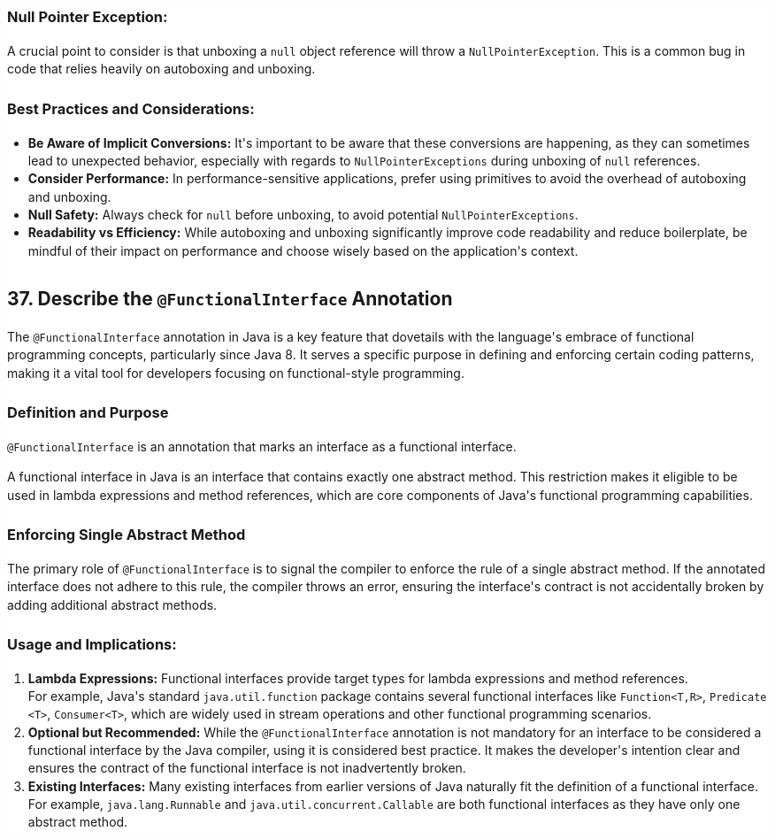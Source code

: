 ### Null Pointer Exception:

A crucial point to consider is that unboxing a `null` object reference will throw a `NullPointerException`. This is a common bug in code that relies heavily on autoboxing and unboxing.

### Best Practices and Considerations:

-   **Be Aware of Implicit Conversions:** It's important to be aware that these conversions are happening, as they can sometimes lead to unexpected behavior, especially with regards to `NullPointerExceptions` during unboxing of `null` references.
-   **Consider Performance:** In performance-sensitive applications, prefer using primitives to avoid the overhead of autoboxing and unboxing.
-   **Null Safety:** Always check for `null` before unboxing, to avoid potential `NullPointerExceptions`.
-   **Readability vs Efficiency:** While autoboxing and unboxing significantly improve code readability and reduce boilerplate, be mindful of their impact on performance and choose wisely based on the application's context.

## 37\. Describe the `@FunctionalInterface` Annotation

The `@FunctionalInterface` annotation in Java is a key feature that dovetails with the language's embrace of functional programming concepts, particularly since Java 8. It serves a specific purpose in defining and enforcing certain coding patterns, making it a vital tool for developers focusing on functional-style programming.

### Definition and Purpose

`@FunctionalInterface` is an annotation that marks an interface as a functional interface.

A functional interface in Java is an interface that contains exactly one abstract method. This restriction makes it eligible to be used in lambda expressions and method references, which are core components of Java's functional programming capabilities.

### Enforcing Single Abstract Method

The primary role of `@FunctionalInterface` is to signal the compiler to enforce the rule of a single abstract method. If the annotated interface does not adhere to this rule, the compiler throws an error, ensuring the interface's contract is not accidentally broken by adding additional abstract methods.

### Usage and Implications:

1.  **Lambda Expressions:** Functional interfaces provide target types for lambda expressions and method references.  
    For example, Java's standard `java.util.function` package contains several functional interfaces like `Function<T,R>`, `Predicate<T>`, `Consumer<T>`, which are widely used in stream operations and other functional programming scenarios.
2.  **Optional but Recommended:** While the `@FunctionalInterface` annotation is not mandatory for an interface to be considered a functional interface by the Java compiler, using it is considered best practice. It makes the developer's intention clear and ensures the contract of the functional interface is not inadvertently broken.
3.  **Existing Interfaces:** Many existing interfaces from earlier versions of Java naturally fit the definition of a functional interface. For example, `java.lang.Runnable` and `java.util.concurrent.Callable` are both functional interfaces as they have only one abstract method.
